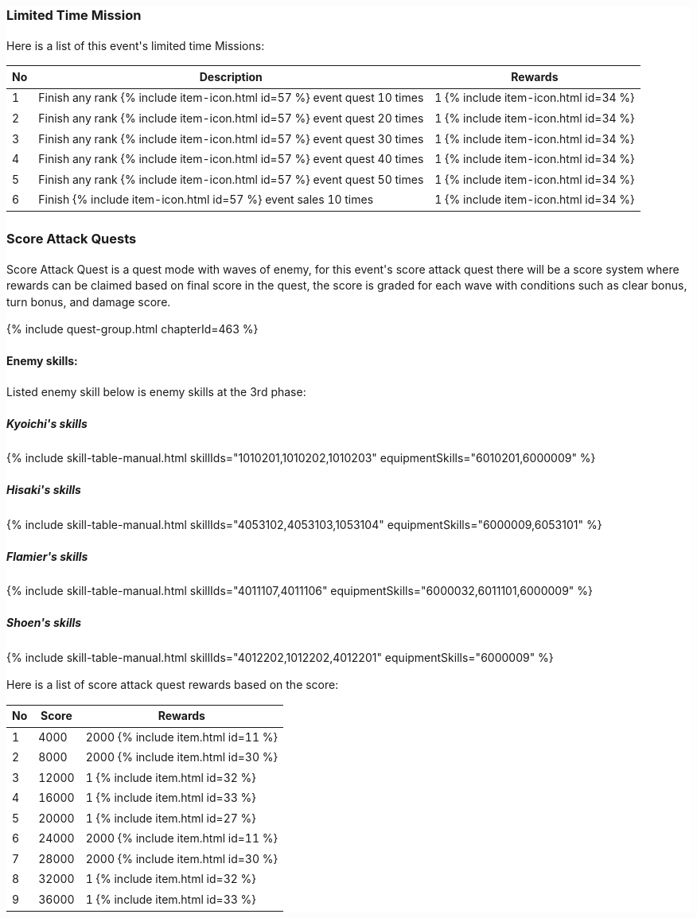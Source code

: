 ### Limited Time Mission

Here is a list of this event's limited time Missions:

| No  | Description      | Rewards      |
|----|-----------------------------------------------------------|----------------|
| 1  | Finish any rank {% include item-icon.html id=57 %} event quest 10 times | 1 {% include item-icon.html id=34 %}    |
| 2  | Finish any rank {% include item-icon.html id=57 %} event quest 20 times | 1 {% include item-icon.html id=34 %}    |
| 3  | Finish any rank {% include item-icon.html id=57 %} event quest 30 times | 1 {% include item-icon.html id=34 %}    |
| 4  | Finish any rank {% include item-icon.html id=57 %} event quest 40 times | 1 {% include item-icon.html id=34 %}    |
| 5  | Finish any rank {% include item-icon.html id=57 %} event quest 50 times | 1 {% include item-icon.html id=34 %}    |
| 6  | Finish {% include item-icon.html id=57 %} event sales 10 times | 1 {% include item-icon.html id=34 %}    |

### Score Attack Quests

Score Attack Quest is a quest mode with waves of enemy, for this event's score attack quest there will be a score system where rewards can be claimed based on final score in the quest, the score is graded for each wave with conditions such as clear bonus, turn bonus, and damage score.

{% include quest-group.html chapterId=463 %}

#### Enemy skills:

Listed enemy skill below is enemy skills at the 3rd phase:

##### Kyoichi's skills

{% include skill-table-manual.html skillIds="1010201,1010202,1010203" equipmentSkills="6010201,6000009" %}

##### Hisaki's skills

{% include skill-table-manual.html skillIds="4053102,4053103,1053104" equipmentSkills="6000009,6053101" %}

##### Flamier's skills

{% include skill-table-manual.html skillIds="4011107,4011106" equipmentSkills="6000032,6011101,6000009" %}

##### Shoen's skills

{% include skill-table-manual.html skillIds="4012202,1012202,4012201" equipmentSkills="6000009" %}

Here is a list of score attack quest rewards based on the score:

| No  | Score      | Rewards      |
|----|-----------------------------------------------------------|----------------|
| 1  | 4000 | 2000 {% include item.html id=11 %}    |
| 2  | 8000 | 2000 {% include item.html id=30 %}     |
| 3  | 12000 | 1 {% include item.html id=32 %}    |
| 4  | 16000 | 1 {% include item.html id=33 %}    |
| 5  | 20000 | 1 {% include item.html id=27 %}    |
| 6  | 24000 | 2000 {% include item.html id=11 %}    |
| 7  | 28000 | 2000 {% include item.html id=30 %}     |
| 8  | 32000 | 1 {% include item.html id=32 %}    |
| 9  | 36000 | 1 {% include item.html id=33 %}    |